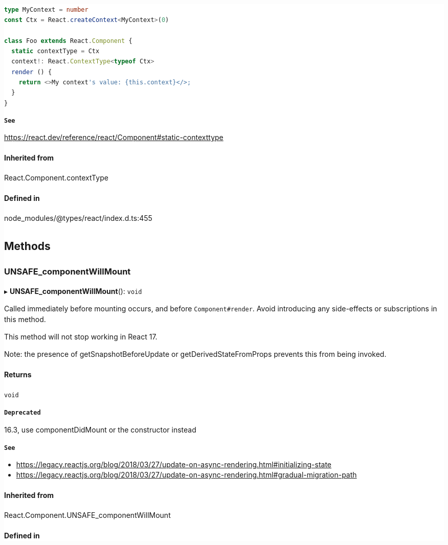 ```ts
type MyContext = number
const Ctx = React.createContext<MyContext>(0)

class Foo extends React.Component {
  static contextType = Ctx
  context!: React.ContextType<typeof Ctx>
  render () {
    return <>My context's value: {this.context}</>;
  }
}
```

**`See`**

https://react.dev/reference/react/Component#static-contexttype

#### Inherited from

React.Component.contextType

#### Defined in

node_modules/@types/react/index.d.ts:455

## Methods

### UNSAFE\_componentWillMount

▸ **UNSAFE_componentWillMount**(): `void`

Called immediately before mounting occurs, and before `Component#render`.
Avoid introducing any side-effects or subscriptions in this method.

This method will not stop working in React 17.

Note: the presence of getSnapshotBeforeUpdate or getDerivedStateFromProps
prevents this from being invoked.

#### Returns

`void`

**`Deprecated`**

16.3, use componentDidMount or the constructor instead

**`See`**

 - https://legacy.reactjs.org/blog/2018/03/27/update-on-async-rendering.html#initializing-state
 - https://legacy.reactjs.org/blog/2018/03/27/update-on-async-rendering.html#gradual-migration-path

#### Inherited from

React.Component.UNSAFE\_componentWillMount

#### Defined in
